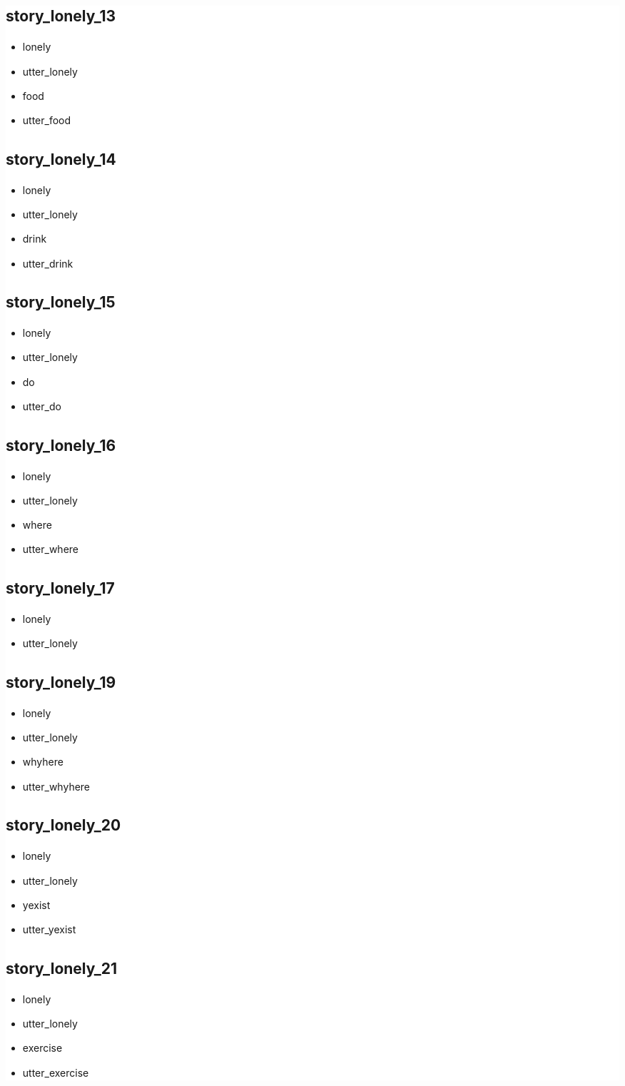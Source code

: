 ## story_lonely_13
* lonely
 - utter_lonely
* food
 - utter_food
 
## story_lonely_14
* lonely
 - utter_lonely
* drink
 - utter_drink
 
## story_lonely_15
* lonely
 - utter_lonely
* do
 - utter_do
 
## story_lonely_16
* lonely
 - utter_lonely
* where
 - utter_where
 
## story_lonely_17
* lonely
 - utter_lonely


 
## story_lonely_19
* lonely
 - utter_lonely
* whyhere
 - utter_whyhere
 
## story_lonely_20
* lonely
 - utter_lonely
* yexist
 - utter_yexist
 
## story_lonely_21
* lonely
 - utter_lonely
* exercise
 - utter_exercise
